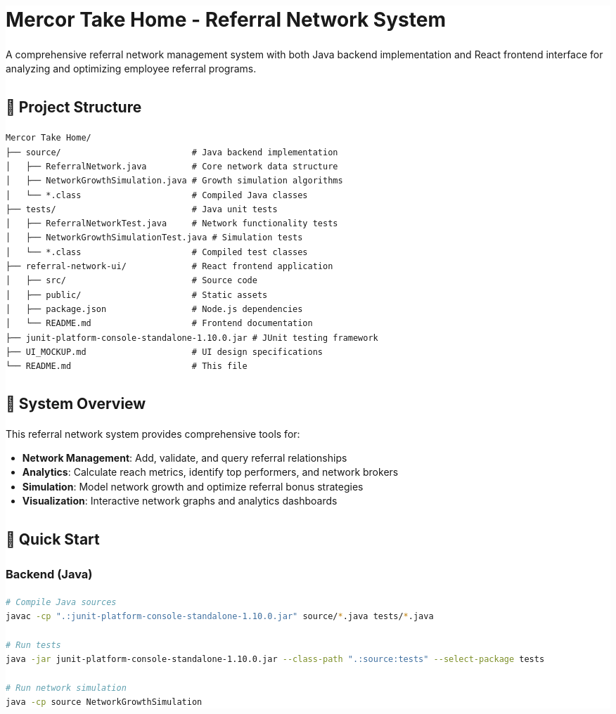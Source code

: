 # Mercor Take Home - Referral Network System

A comprehensive referral network management system with both Java backend implementation and React frontend interface for analyzing and optimizing employee referral programs.

## 📁 Project Structure

```
Mercor Take Home/
├── source/                          # Java backend implementation
│   ├── ReferralNetwork.java         # Core network data structure
│   ├── NetworkGrowthSimulation.java # Growth simulation algorithms
│   └── *.class                      # Compiled Java classes
├── tests/                           # Java unit tests
│   ├── ReferralNetworkTest.java     # Network functionality tests
│   ├── NetworkGrowthSimulationTest.java # Simulation tests
│   └── *.class                      # Compiled test classes
├── referral-network-ui/             # React frontend application
│   ├── src/                         # Source code
│   ├── public/                      # Static assets
│   ├── package.json                 # Node.js dependencies
│   └── README.md                    # Frontend documentation
├── junit-platform-console-standalone-1.10.0.jar # JUnit testing framework
├── UI_MOCKUP.md                     # UI design specifications
└── README.md                        # This file
```

## 🎯 System Overview

This referral network system provides comprehensive tools for:

- **Network Management**: Add, validate, and query referral relationships
- **Analytics**: Calculate reach metrics, identify top performers, and network brokers
- **Simulation**: Model network growth and optimize referral bonus strategies
- **Visualization**: Interactive network graphs and analytics dashboards

## 🚀 Quick Start

### Backend (Java)

```bash
# Compile Java sources
javac -cp ".:junit-platform-console-standalone-1.10.0.jar" source/*.java tests/*.java

# Run tests
java -jar junit-platform-console-standalone-1.10.0.jar --class-path ".:source:tests" --select-package tests

# Run network simulation
java -cp source NetworkGrowthSimulation
```
